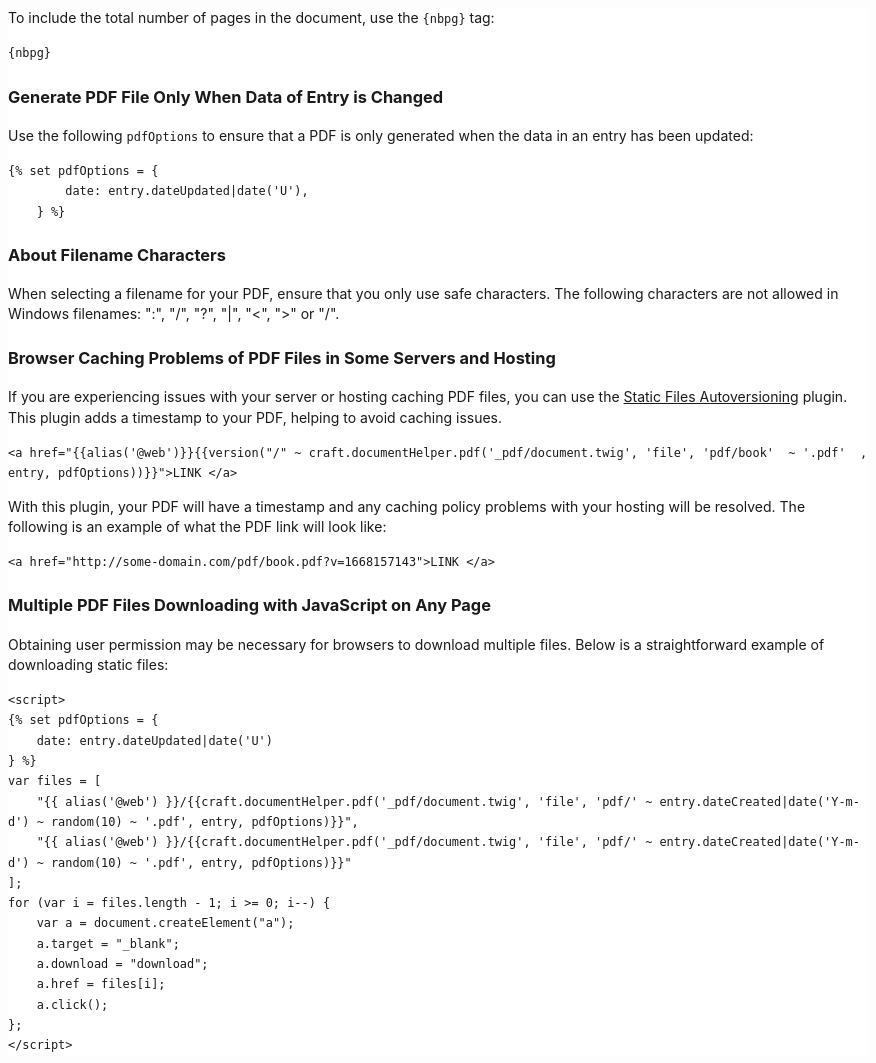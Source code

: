 To include the total number of pages in the document, use the `{nbpg}` tag:

```
{nbpg}
```

### Generate PDF File Only When Data of Entry is Changed

Use the following `pdfOptions` to ensure that a PDF is only generated when the data in an entry has been updated:

```
{% set pdfOptions = {
		date: entry.dateUpdated|date('U'),
	} %}
```

### About Filename Characters

When selecting a filename for your PDF, ensure that you only use safe characters. The following characters are not allowed in Windows filenames: ":", "/", "?", "|", "<", ">" or "/".

### Browser Caching Problems of PDF Files in Some Servers and Hosting

If you are experiencing issues with your server or hosting caching PDF files, you can use the [Static Files Autoversioning](https://plugins.craftcms.com/craft3-files-autoversioning) plugin. This plugin adds a timestamp to your PDF, helping to avoid caching issues.

```
<a href="{{alias('@web')}}{{version("/" ~ craft.documentHelper.pdf('_pdf/document.twig', 'file', 'pdf/book'  ~ '.pdf'  ,entry, pdfOptions))}}">LINK </a>
```

With this plugin, your PDF will have a timestamp and any caching policy problems with your hosting will be resolved. The following is an example of what the PDF link will look like:

```
<a href="http://some-domain.com/pdf/book.pdf?v=1668157143">LINK </a>
```

### Multiple PDF Files Downloading with JavaScript on Any Page

Obtaining user permission may be necessary for browsers to download multiple files. Below is a straightforward example of downloading static files:

```
<script>
{% set pdfOptions = {
    date: entry.dateUpdated|date('U')
} %}
var files = [
    "{{ alias('@web') }}/{{craft.documentHelper.pdf('_pdf/document.twig', 'file', 'pdf/' ~ entry.dateCreated|date('Y-m-d') ~ random(10) ~ '.pdf', entry, pdfOptions)}}",
    "{{ alias('@web') }}/{{craft.documentHelper.pdf('_pdf/document.twig', 'file', 'pdf/' ~ entry.dateCreated|date('Y-m-d') ~ random(10) ~ '.pdf', entry, pdfOptions)}}"
];
for (var i = files.length - 1; i >= 0; i--) {
    var a = document.createElement("a");
    a.target = "_blank";
    a.download = "download";
    a.href = files[i];
    a.click();
};
</script>
```
